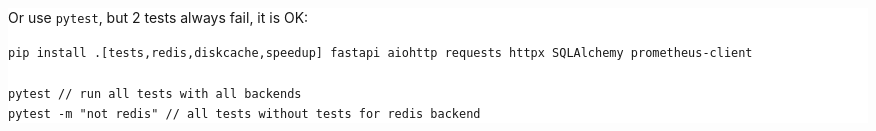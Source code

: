 Or use `pytest`, but 2 tests always fail, it is OK:

```shell
pip install .[tests,redis,diskcache,speedup] fastapi aiohttp requests httpx SQLAlchemy prometheus-client

pytest // run all tests with all backends
pytest -m "not redis" // all tests without tests for redis backend
```
